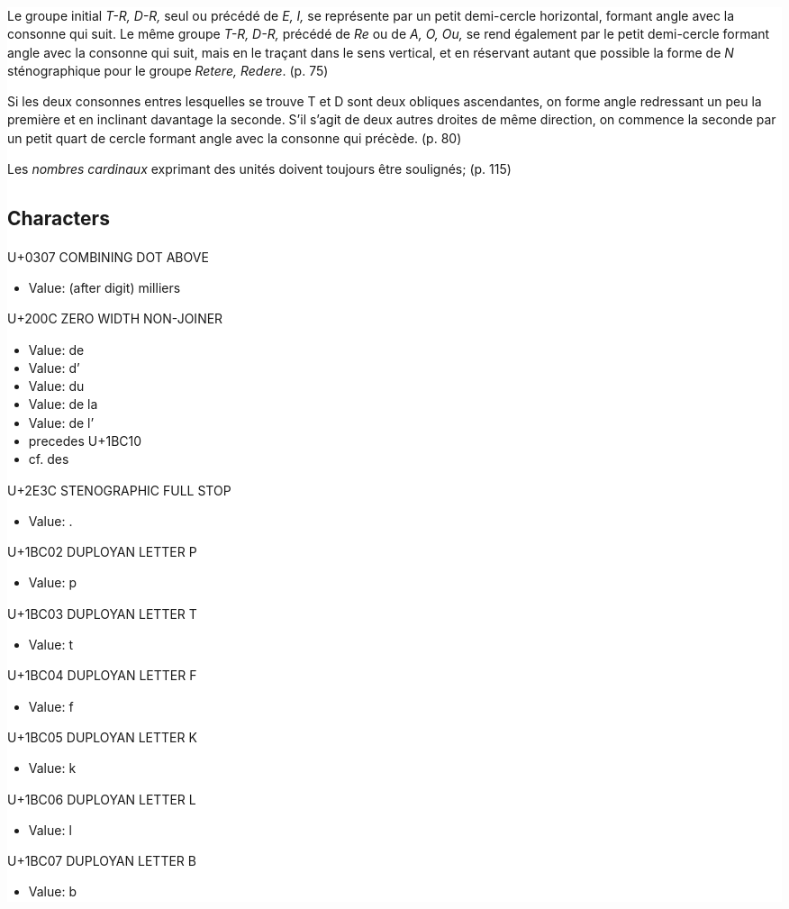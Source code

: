 Le groupe initial _T-R, D-R,_ seul ou précédé de _E, I,_ se représente par un
petit demi-cercle horizontal, formant angle avec la consonne qui suit. Le même
groupe _T-R, D-R,_ précédé de _Re_ ou de _A, O, Ou,_ se rend également par le
petit demi-cercle formant angle avec la consonne qui suit, mais en le traçant
dans le sens vertical, et en réservant autant que possible la forme de _N_
sténographique pour le groupe _Retere, Redere_. (p. 75)

Si les deux consonnes entres lesquelles se trouve T et D sont deux obliques
ascendantes, on forme angle redressant un peu la première et en inclinant
davantage la seconde. S’il s’agit de deux autres droites de même direction, on
commence la seconde par un petit quart de cercle formant angle avec la consonne
qui précède. (p. 80)

Les *nombres cardinaux* exprimant des unités doivent toujours être soulignés;
(p. 115)

## Characters

U+0307 COMBINING DOT ABOVE

* Value: (after digit) milliers

U+200C ZERO WIDTH NON-JOINER

* Value: de
* Value: d’
* Value: du
* Value: de la
* Value: de l’
* precedes U+1BC10
* cf. des

U+2E3C STENOGRAPHIC FULL STOP

* Value: .

U+1BC02 DUPLOYAN LETTER P

* Value: p

U+1BC03 DUPLOYAN LETTER T

* Value: t

U+1BC04 DUPLOYAN LETTER F

* Value: f

U+1BC05 DUPLOYAN LETTER K

* Value: k

U+1BC06 DUPLOYAN LETTER L

* Value: l

U+1BC07 DUPLOYAN LETTER B

* Value: b
